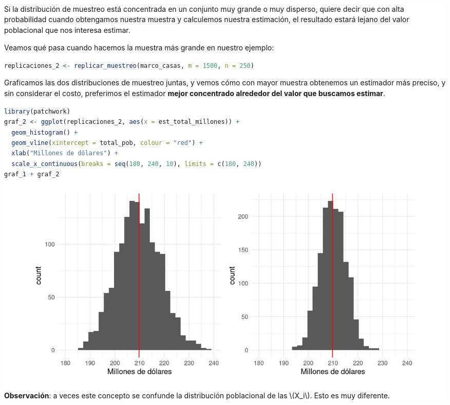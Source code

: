 Si la distribución de muestreo está concentrada en un conjunto muy grande
o muy disperso, quiere decir que con alta probabilidad cuando obtengamos
nuestra muestra y calculemos nuestra estimación, el resultado estará lejano
del valor poblacional que nos interesa estimar.

Veamos qué pasa cuando hacemos la muestra más grande en nuestro ejemplo:


``` r
replicaciones_2 <- replicar_muestreo(marco_casas, m = 1500, n = 250)
```

Graficamos las dos distribuciones de muestreo juntas, y vemos cómo
con mayor muestra obtenemos un estimador más preciso, y sin considerar el costo,
preferimos el estimador **mejor concentrado alrededor del valor que buscamos estimar**.


``` r
library(patchwork)
graf_2 <- ggplot(replicaciones_2, aes(x = est_total_millones)) +
  geom_histogram() +
  geom_vline(xintercept = total_pob, colour = "red") +
  xlab("Millones de dólares") +
  scale_x_continuous(breaks = seq(180, 240, 10), limits = c(180, 240))
graf_1 + graf_2
```

<img src="04-distribucion-muestreo_files/figure-html/unnamed-chunk-10-1.png" width="768" style="display: block; margin: auto;" />

<div class="comentario">
<p><strong>Observación</strong>: a veces este concepto se confunde la
distribución poblacional de las <span
class="math inline">\(X_i\)</span>. Esto es muy diferente.</p>
</div>
